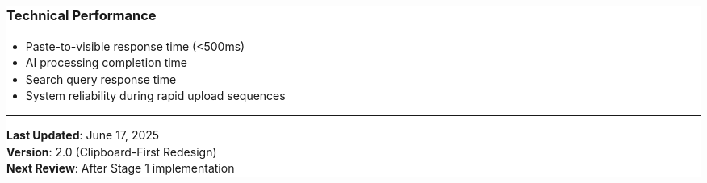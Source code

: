 ### Technical Performance
- Paste-to-visible response time (<500ms)
- AI processing completion time
- Search query response time
- System reliability during rapid upload sequences

---

**Last Updated**: June 17, 2025  
**Version**: 2.0 (Clipboard-First Redesign)  
**Next Review**: After Stage 1 implementation